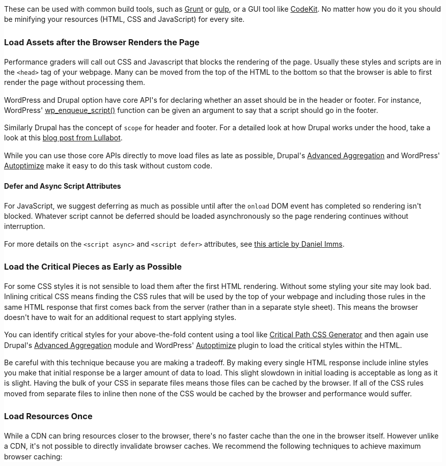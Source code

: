 These can be used with common build tools, such as [Grunt](https://gruntjs.com/) or [gulp](https://gulpjs.com/), or a GUI tool like [CodeKit](https://codekitapp.com/). No matter how you do it you should be minifying your resources (HTML, CSS and JavaScript) for every site.

### Load Assets after the Browser Renders the Page
Performance graders will call out CSS and Javascript that blocks the rendering of the page. Usually these styles and scripts are in the `<head>` tag of your webpage. Many can be moved from the top of the HTML to the bottom so that the browser is able to first render the page without processing them.

WordPress and Drupal option have core API's for declaring whether an asset should be in the header or footer. For instance, WordPress' [wp_enqueue_script()](https://developer.wordpress.org/reference/functions/wp_enqueue_script/) function can be given an argument to say that a script should go in the footer.

Similarly Drupal has the concept of `scope` for header and footer. For a detailed look at how Drupal works under the hood, take a look at this [blog post from Lullabot](https://www.lullabot.com/articles/javascript-aggregation-in-drupal-7).

While you can use those core APIs directly to move load files as late as possible, Drupal's [Advanced Aggregation](https://www.drupal.org/project/advagg) and WordPress' [Autoptimize](https://wordpress.org/plugins/autoptimize/) make it easy to do this task without custom code.

#### Defer and Async Script Attributes
For JavaScript, we suggest deferring as much as possible until after the `onload` DOM event has completed so rendering isn't blocked. Whatever script cannot be deferred should be loaded asynchronously so the page rendering continues without interruption.

For more details on the `<script async>` and `<script defer>` attributes, see [this article by Daniel Imms](http://www.growingwiththeweb.com/2014/02/async-vs-defer-attributes.html).

### Load the Critical Pieces as Early as Possible
For some CSS styles it is not sensible to load them after the first HTML rendering. Without some styling your site may look bad. Inlining critical CSS means finding the CSS rules that will be used by the top of your webpage and including those rules in the same HTML response that first comes back from the server (rather than in a separate style sheet). This means the browser doesn't have to wait for an additional request to start applying styles.

You can identify critical styles for your above-the-fold content using a tool like [Critical Path CSS Generator](https://jonassebastianohlsson.com/criticalpathcssgenerator/) and then again use Drupal's [Advanced Aggregation](https://www.drupal.org/project/advagg) module and WordPress' [Autoptimize](https://wordpress.org/plugins/autoptimize/) plugin to load the critical styles within the HTML.

Be careful with this technique because you are making a tradeoff. By making every single HTML response include inline styles you make that initial response be a larger amount of data to load. This slight slowdown in initial loading is acceptable as long as it is slight. Having the bulk of your CSS in separate files means those files can be cached by the browser. If all of the CSS rules moved from separate files to inline then none of the CSS would be cached by the browser and performance would suffer.

### Load Resources Once
While a CDN can bring resources closer to the browser, there's no faster cache than the one in the browser itself. However unlike a CDN, it's not possible to directly invalidate browser caches. We recommend the following techniques to achieve maximum browser caching:
